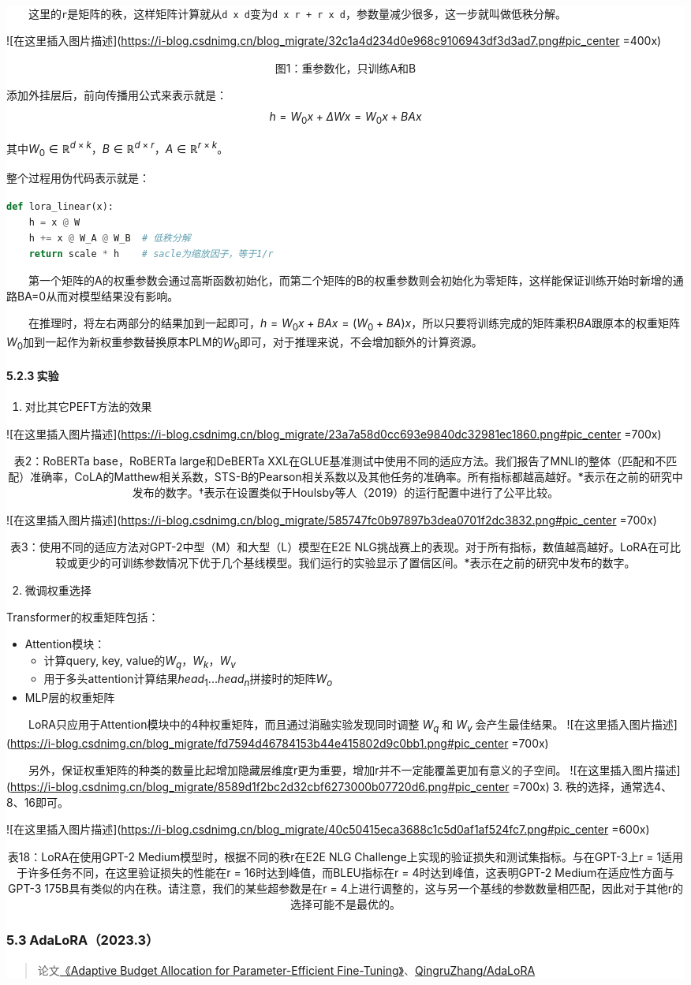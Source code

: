 &#8195;&#8195;这里的`r`是矩阵的秩，这样矩阵计算就从`d x d`变为`d x r + r x d`，参数量减少很多，这一步就叫做低秩分解。

![在这里插入图片描述](https://i-blog.csdnimg.cn/blog_migrate/32c1a4d234d0e968c9106943df3d3ad7.png#pic_center =400x)<center> 图1：重参数化，只训练A和B</center>


添加外挂层后，前向传播用公式来表示就是：
$$h=W_{0}x+\Delta Wx=W_{0}x+BAx$$

其中$W_{0}\in \mathbb{R}^{d\times k}$，$B\in \mathbb{R}^{d\times r}$，$A\in \mathbb{R}^{r\times k}$。


整个过程用伪代码表示就是：
```python
def lora_linear(x):
	h = x @ W 			
	h += x @ W_A @ W_B  # 低秩分解
	return scale * h    # sacle为缩放因子，等于1/r
```
&#8195;&#8195;第一个矩阵的A的权重参数会通过高斯函数初始化，而第二个矩阵的B的权重参数则会初始化为零矩阵，这样能保证训练开始时新增的通路BA=0从而对模型结果没有影响。

&#8195;&#8195;在推理时，将左右两部分的结果加到一起即可，$h=W_0x+BAx=(W_0+BA)x$，所以只要将训练完成的矩阵乘积$BA$跟原本的权重矩阵$W_0$加到一起作为新权重参数替换原本PLM的$W_0$即可，对于推理来说，不会增加额外的计算资源。

#### 5.2.3 实验
1. 对比其它PEFT方法的效果

![在这里插入图片描述](https://i-blog.csdnimg.cn/blog_migrate/23a7a58d0cc693e9840dc32981ec1860.png#pic_center =700x)<center>表2：RoBERTa base，RoBERTa large和DeBERTa XXL在GLUE基准测试中使用不同的适应方法。我们报告了MNLI的整体（匹配和不匹配）准确率，CoLA的Matthew相关系数，STS-B的Pearson相关系数以及其他任务的准确率。所有指标都越高越好。*表示在之前的研究中发布的数字。†表示在设置类似于Houlsby等人（2019）的运行配置中进行了公平比较。 </center>

![在这里插入图片描述](https://i-blog.csdnimg.cn/blog_migrate/585747fc0b97897b3dea0701f2dc3832.png#pic_center =700x)<center>表3：使用不同的适应方法对GPT-2中型（M）和大型（L）模型在E2E NLG挑战赛上的表现。对于所有指标，数值越高越好。LoRA在可比较或更少的可训练参数情况下优于几个基线模型。我们运行的实验显示了置信区间。*表示在之前的研究中发布的数字。 </center>

2. 微调权重选择

Transformer的权重矩阵包括：
- Attention模块：
	- 计算query, key, value的$W_q$，$W_k$，$W_v$
	- 用于多头attention计算结果$head_1...head_n$拼接时的矩阵$W_o$
- MLP层的权重矩阵


&#8195;&#8195;LoRA只应用于Attention模块中的4种权重矩阵，而且通过消融实验发现同时调整 $W_q$ 和 $W_v$ 会产生最佳结果。
![在这里插入图片描述](https://i-blog.csdnimg.cn/blog_migrate/fd7594d46784153b44e415802d9c0bb1.png#pic_center =700x)

&#8195;&#8195;另外，保证权重矩阵的种类的数量比起增加隐藏层维度r更为重要，增加r并不一定能覆盖更加有意义的子空间。
![在这里插入图片描述](https://i-blog.csdnimg.cn/blog_migrate/8589d1f2bc2d32cbf6273000b07720d6.png#pic_center =700x)
3. 秩的选择，通常选4、8、16即可。

![在这里插入图片描述](https://i-blog.csdnimg.cn/blog_migrate/40c50415eca3688c1c5d0af1af524fc7.png#pic_center =600x)
<center> 表18：LoRA在使用GPT-2 Medium模型时，根据不同的秩r在E2E NLG Challenge上实现的验证损失和测试集指标。与在GPT-3上r = 1适用于许多任务不同，在这里验证损失的性能在r = 16时达到峰值，而BLEU指标在r = 4时达到峰值，这表明GPT-2 Medium在适应性方面与GPT-3 175B具有类似的内在秩。请注意，我们的某些超参数是在r = 4上进行调整的，这与另一个基线的参数数量相匹配，因此对于其他r的选择可能不是最优的。</center>

### 5.3 AdaLoRA（2023.3）
>论文[《Adaptive Budget Allocation for Parameter-Efficient Fine-Tuning》](https://paperswithcode.com/paper/adaptive-budget-allocation-for-parameter)、[QingruZhang/AdaLoRA](https://github.com/qingruzhang/adalora)
